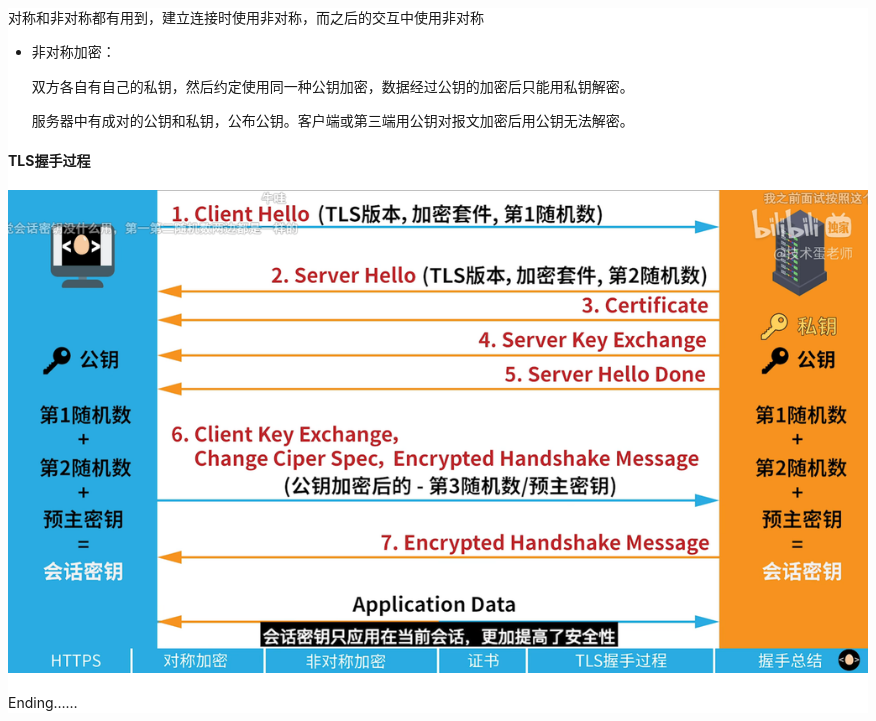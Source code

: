 对称和非对称都有用到，建立连接时使用非对称，而之后的交互中使用非对称

- 非对称加密：

  双方各自有自己的私钥，然后约定使用同一种公钥加密，数据经过公钥的加密后只能用私钥解密。

  服务器中有成对的公钥和私钥，公布公钥。客户端或第三端用公钥对报文加密后用公钥无法解密。

#### TLS握手过程

![image-20220715114444274](.\images\image-20220715114444274.png)

Ending……
